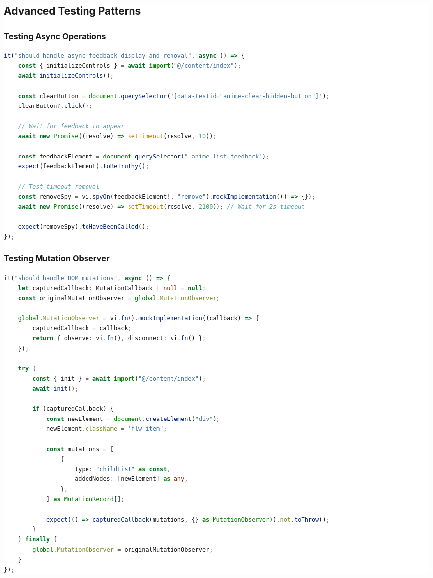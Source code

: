 
## Advanced Testing Patterns

### Testing Async Operations

```typescript
it("should handle async feedback display and removal", async () => {
    const { initializeControls } = await import("@/content/index");
    await initializeControls();

    const clearButton = document.querySelector('[data-testid="anime-clear-hidden-button"]');
    clearButton?.click();

    // Wait for feedback to appear
    await new Promise((resolve) => setTimeout(resolve, 10));

    const feedbackElement = document.querySelector(".anime-list-feedback");
    expect(feedbackElement).toBeTruthy();

    // Test timeout removal
    const removeSpy = vi.spyOn(feedbackElement!, "remove").mockImplementation(() => {});
    await new Promise((resolve) => setTimeout(resolve, 2100)); // Wait for 2s timeout

    expect(removeSpy).toHaveBeenCalled();
});
```

### Testing Mutation Observer

```typescript
it("should handle DOM mutations", async () => {
    let capturedCallback: MutationCallback | null = null;
    const originalMutationObserver = global.MutationObserver;

    global.MutationObserver = vi.fn().mockImplementation((callback) => {
        capturedCallback = callback;
        return { observe: vi.fn(), disconnect: vi.fn() };
    });

    try {
        const { init } = await import("@/content/index");
        await init();

        if (capturedCallback) {
            const newElement = document.createElement("div");
            newElement.className = "flw-item";

            const mutations = [
                {
                    type: "childList" as const,
                    addedNodes: [newElement] as any,
                },
            ] as MutationRecord[];

            expect(() => capturedCallback(mutations, {} as MutationObserver)).not.toThrow();
        }
    } finally {
        global.MutationObserver = originalMutationObserver;
    }
});
```
